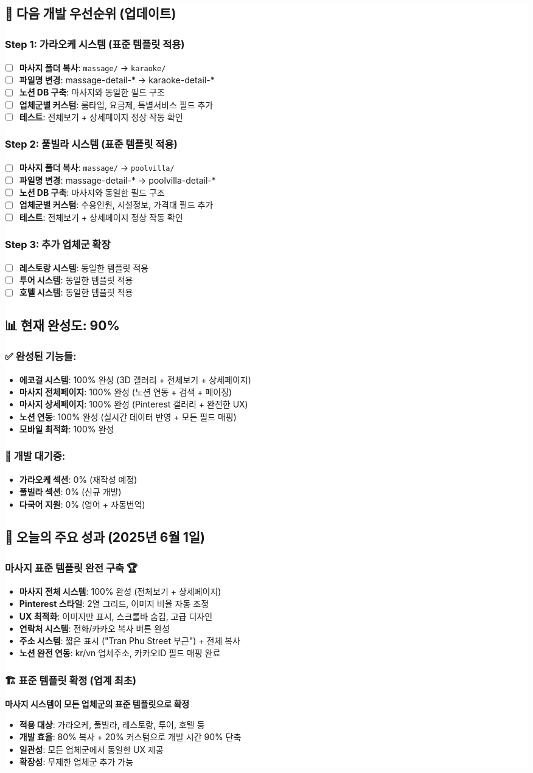 ## 🚧 **다음 개발 우선순위 (업데이트)**

### **Step 1: 가라오케 시스템 (표준 템플릿 적용)**
- [ ] **마사지 폴더 복사**: `massage/` → `karaoke/`
- [ ] **파일명 변경**: massage-detail-* → karaoke-detail-*
- [ ] **노션 DB 구축**: 마사지와 동일한 필드 구조
- [ ] **업체군별 커스텀**: 룸타입, 요금제, 특별서비스 필드 추가
- [ ] **테스트**: 전체보기 + 상세페이지 정상 작동 확인

### **Step 2: 풀빌라 시스템 (표준 템플릿 적용)**
- [ ] **마사지 폴더 복사**: `massage/` → `poolvilla/`
- [ ] **파일명 변경**: massage-detail-* → poolvilla-detail-*
- [ ] **노션 DB 구축**: 마사지와 동일한 필드 구조
- [ ] **업체군별 커스텀**: 수용인원, 시설정보, 가격대 필드 추가
- [ ] **테스트**: 전체보기 + 상세페이지 정상 작동 확인

### **Step 3: 추가 업체군 확장**
- [ ] **레스토랑 시스템**: 동일한 템플릿 적용
- [ ] **투어 시스템**: 동일한 템플릿 적용
- [ ] **호텔 시스템**: 동일한 템플릿 적용

## 📊 **현재 완성도: 90%**

### ✅ **완성된 기능들:**
- **에코걸 시스템**: 100% 완성 (3D 갤러리 + 전체보기 + 상세페이지)
- **마사지 전체페이지**: 100% 완성 (노션 연동 + 검색 + 페이징)
- **마사지 상세페이지**: 100% 완성 (Pinterest 갤러리 + 완전한 UX)
- **노션 연동**: 100% 완성 (실시간 데이터 반영 + 모든 필드 매핑)
- **모바일 최적화**: 100% 완성

### 🚧 **개발 대기중:**
- **가라오케 섹션**: 0% (재작성 예정)
- **풀빌라 섹션**: 0% (신규 개발)
- **다국어 지원**: 0% (영어 + 자동번역)

## 🎉 **오늘의 주요 성과 (2025년 6월 1일)**

### **마사지 표준 템플릿 완전 구축 🏆**
- **마사지 전체 시스템**: 100% 완성 (전체보기 + 상세페이지)
- **Pinterest 스타일**: 2열 그리드, 이미지 비율 자동 조정
- **UX 최적화**: 이미지만 표시, 스크롤바 숨김, 고급 디자인
- **연락처 시스템**: 전화/카카오 복사 버튼 완성
- **주소 시스템**: 짧은 표시 ("Tran Phu Street 부근") + 전체 복사
- **노션 완전 연동**: kr/vn 업체주소, 카카오ID 필드 매핑 완료

### **🏗️ 표준 템플릿 확정 (업계 최초)**
**마사지 시스템이 모든 업체군의 표준 템플릿으로 확정**
- **적용 대상**: 가라오케, 풀빌라, 레스토랑, 투어, 호텔 등
- **개발 효율**: 80% 복사 + 20% 커스텀으로 개발 시간 90% 단축
- **일관성**: 모든 업체군에서 동일한 UX 제공
- **확장성**: 무제한 업체군 추가 가능
